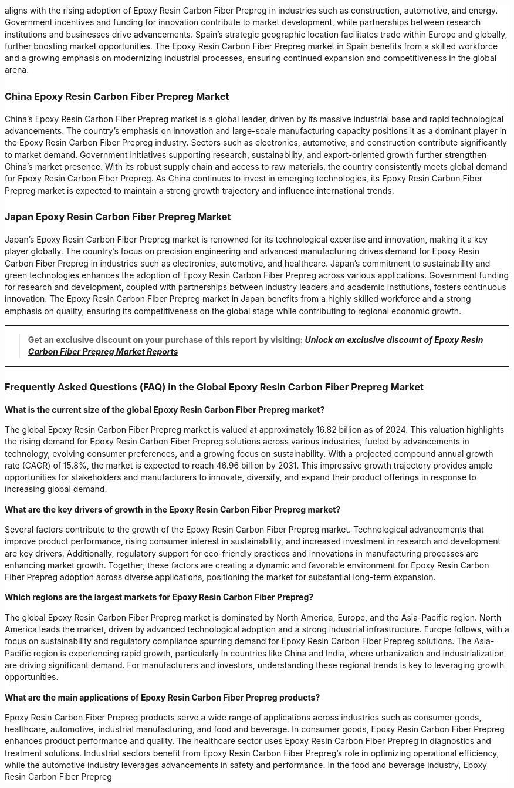 aligns with the rising adoption of Epoxy Resin Carbon Fiber Prepreg in industries such as construction, automotive, and energy. Government incentives and funding for innovation contribute to market development, while partnerships between research institutions and businesses drive advancements. Spain&rsquo;s strategic geographic location facilitates trade within Europe and globally, further boosting market opportunities. The Epoxy Resin Carbon Fiber Prepreg market in Spain benefits from a skilled workforce and a growing emphasis on modernizing industrial processes, ensuring continued expansion and competitiveness in the global arena.</p><h3>China Epoxy Resin Carbon Fiber Prepreg Market</h3><p>China&rsquo;s Epoxy Resin Carbon Fiber Prepreg market is a global leader, driven by its massive industrial base and rapid technological advancements. The country&rsquo;s emphasis on innovation and large-scale manufacturing capacity positions it as a dominant player in the Epoxy Resin Carbon Fiber Prepreg industry. Sectors such as electronics, automotive, and construction contribute significantly to market demand. Government initiatives supporting research, sustainability, and export-oriented growth further strengthen China&rsquo;s market presence. With its robust supply chain and access to raw materials, the country consistently meets global demand for Epoxy Resin Carbon Fiber Prepreg. As China continues to invest in emerging technologies, its Epoxy Resin Carbon Fiber Prepreg market is expected to maintain a strong growth trajectory and influence international trends.</p><h3>Japan Epoxy Resin Carbon Fiber Prepreg Market</h3><p>Japan&rsquo;s Epoxy Resin Carbon Fiber Prepreg market is renowned for its technological expertise and innovation, making it a key player globally. The country&rsquo;s focus on precision engineering and advanced manufacturing drives demand for Epoxy Resin Carbon Fiber Prepreg in industries such as electronics, automotive, and healthcare. Japan&rsquo;s commitment to sustainability and green technologies enhances the adoption of Epoxy Resin Carbon Fiber Prepreg across various applications. Government funding for research and development, coupled with partnerships between industry leaders and academic institutions, fosters continuous innovation. The Epoxy Resin Carbon Fiber Prepreg market in Japan benefits from a highly skilled workforce and a strong emphasis on quality, ensuring its competitiveness on the global stage while contributing to regional economic growth.</p><hr /><blockquote><p><strong>Get an exclusive discount on your purchase of this report by visiting: <em><a href="://marketresearchpulse.com/ask-for-discount/130350?utm_source=Github&amp;utm_medium=019">Unlock an exclusive discount of Epoxy Resin Carbon Fiber Prepreg Market Reports</a></em>&nbsp;</strong></p></blockquote><hr /><h3>Frequently Asked Questions (FAQ) in the Global Epoxy Resin Carbon Fiber Prepreg Market</h3><p><strong>What is the current size of the global Epoxy Resin Carbon Fiber Prepreg market?</strong></p><p>The global Epoxy Resin Carbon Fiber Prepreg market is valued at approximately 16.82 billion as of 2024. This valuation highlights the rising demand for Epoxy Resin Carbon Fiber Prepreg solutions across various industries, fueled by advancements in technology, evolving consumer preferences, and a growing focus on sustainability. With a projected compound annual growth rate (CAGR) of 15.8%, the market is expected to reach 46.96 billion by 2031. This impressive growth trajectory provides ample opportunities for stakeholders and manufacturers to innovate, diversify, and expand their product offerings in response to increasing global demand.</p><p><strong>What are the key drivers of growth in the Epoxy Resin Carbon Fiber Prepreg market?</strong></p><p>Several factors contribute to the growth of the Epoxy Resin Carbon Fiber Prepreg market. Technological advancements that improve product performance, rising consumer interest in sustainability, and increased investment in research and development are key drivers. Additionally, regulatory support for eco-friendly practices and innovations in manufacturing processes are enhancing market growth. Together, these factors are creating a dynamic and favorable environment for Epoxy Resin Carbon Fiber Prepreg adoption across diverse applications, positioning the market for substantial long-term expansion.</p><p><strong>Which regions are the largest markets for Epoxy Resin Carbon Fiber Prepreg?</strong></p><p>The global Epoxy Resin Carbon Fiber Prepreg market is dominated by North America, Europe, and the Asia-Pacific region. North America leads the market, driven by advanced technological adoption and a strong industrial infrastructure. Europe follows, with a focus on sustainability and regulatory compliance spurring demand for Epoxy Resin Carbon Fiber Prepreg solutions. The Asia-Pacific region is experiencing rapid growth, particularly in countries like China and India, where urbanization and industrialization are driving significant demand. For manufacturers and investors, understanding these regional trends is key to leveraging growth opportunities.</p><p><strong>What are the main applications of Epoxy Resin Carbon Fiber Prepreg products?</strong></p><p>Epoxy Resin Carbon Fiber Prepreg products serve a wide range of applications across industries such as consumer goods, healthcare, automotive, industrial manufacturing, and food and beverage. In consumer goods, Epoxy Resin Carbon Fiber Prepreg enhances product performance and quality. The healthcare sector uses Epoxy Resin Carbon Fiber Prepreg in diagnostics and treatment solutions. Industrial sectors benefit from Epoxy Resin Carbon Fiber Prepreg&rsquo;s role in optimizing operational efficiency, while the automotive industry leverages advancements in safety and performance. In the food and beverage industry, Epoxy Resin Carbon Fiber Prepreg